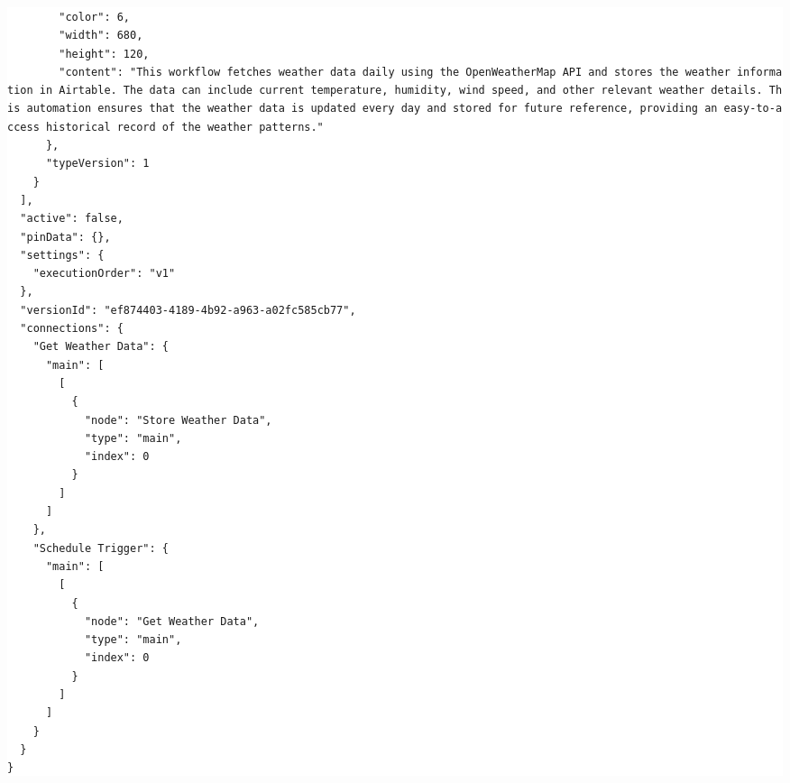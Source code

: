 ```
        "color": 6,
        "width": 680,
        "height": 120,
        "content": "This workflow fetches weather data daily using the OpenWeatherMap API and stores the weather information in Airtable. The data can include current temperature, humidity, wind speed, and other relevant weather details. This automation ensures that the weather data is updated every day and stored for future reference, providing an easy-to-access historical record of the weather patterns."
      },
      "typeVersion": 1
    }
  ],
  "active": false,
  "pinData": {},
  "settings": {
    "executionOrder": "v1"
  },
  "versionId": "ef874403-4189-4b92-a963-a02fc585cb77",
  "connections": {
    "Get Weather Data": {
      "main": [
        [
          {
            "node": "Store Weather Data",
            "type": "main",
            "index": 0
          }
        ]
      ]
    },
    "Schedule Trigger": {
      "main": [
        [
          {
            "node": "Get Weather Data",
            "type": "main",
            "index": 0
          }
        ]
      ]
    }
  }
}
```
